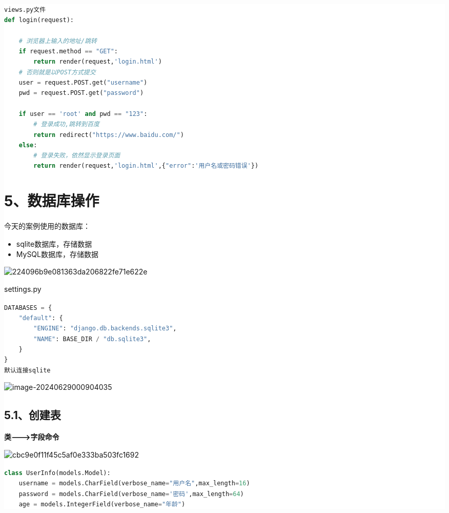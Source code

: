 ```python
views.py文件
def login(request):

    # 浏览器上输入的地址/跳转
    if request.method == "GET":
        return render(request,'login.html')
    # 否则就是以POST方式提交
    user = request.POST.get("username")
    pwd = request.POST.get("password")

    if user == 'root' and pwd == "123":
        # 登录成功,跳转到百度
        return redirect("https://www.baidu.com/")
    else:
        # 登录失败，依然显示登录页面
        return render(request,'login.html',{"error":'用户名或密码错误'})

```

# 5、数据库操作

今天的案例使用的数据库：

- sqlite数据库，存储数据
- MySQL数据库，存储数据

![224096b9e081363da206822fe71e622e](C:/Users/user/Documents/Tencent%20Files/1134686635/nt_qq/nt_data/Pic/2024-06/Ori/224096b9e081363da206822fe71e622e.png)

settings.py

```python
DATABASES = {
    "default": {
        "ENGINE": "django.db.backends.sqlite3",
        "NAME": BASE_DIR / "db.sqlite3",
    }
}
默认连接sqlite
```

![image-20240629000904035](C:/Users/user/AppData/Roaming/Typora/typora-user-images/image-20240629000904035.png)

## 5.1、创建表

**类--->字段命令**

![cbc9e0f11f45c5af0e333ba503fc1692](C:/Users/user/Documents/Tencent%20Files/1134686635/nt_qq/nt_data/Pic/2024-06/Ori/cbc9e0f11f45c5af0e333ba503fc1692.jpg)

```python
class UserInfo(models.Model):
    username = models.CharField(verbose_name="用户名",max_length=16)
    password = models.CharField(verbose_name='密码',max_length=64)
    age = models.IntegerField(verbose_name="年龄")
```
